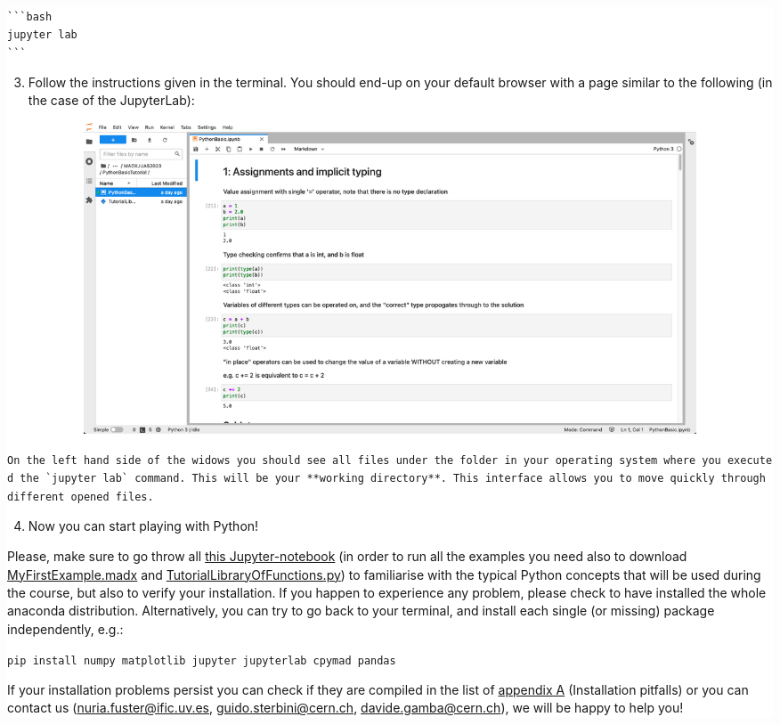     ```bash
    jupyter lab
    ```
    
3. Follow the instructions given in the terminal. You should end-up on your default browser with a page similar to the following (in the case of the JupyterLab):

<p align="center">
<img src="./Figures/JupyterLab.png" width="80%"/></a>
</p>

    On the left hand side of the widows you should see all files under the folder in your operating system where you executed the `jupyter lab` command. This will be your **working directory**. This interface allows you to move quickly through different opened files. 

4. Now you can start playing with Python!  

Please, make sure to go throw all [this Jupyter-notebook](PythonBasicTutorial/PythonBasic.ipynb) (in order to run all the examples you need also to download [MyFirstExample.madx](PythonBasicTutorial/MyFirstExample.madx) and [TutorialLibraryOfFunctions.py](PythonBasicTutorial/TutorialLibraryOfFunctions.py)) to familiarise with the typical Python concepts that will be used during the course, but also to verify your installation. If you happen to experience any problem, please check to have installed the whole anaconda distribution. Alternatively, you can try to go back to your terminal, and install each single (or missing) package independently, e.g.:

```python
pip install numpy matplotlib jupyter jupyterlab cpymad pandas
```
If your installation problems persist you can check if they are compiled in the list of [appendix A](#appendix-a-installation-pitfalls) (Installation pitfalls) or you can contact us (nuria.fuster@ific.uv.es, guido.sterbini@cern.ch, davide.gamba@cern.ch), we will be happy to help you! 
